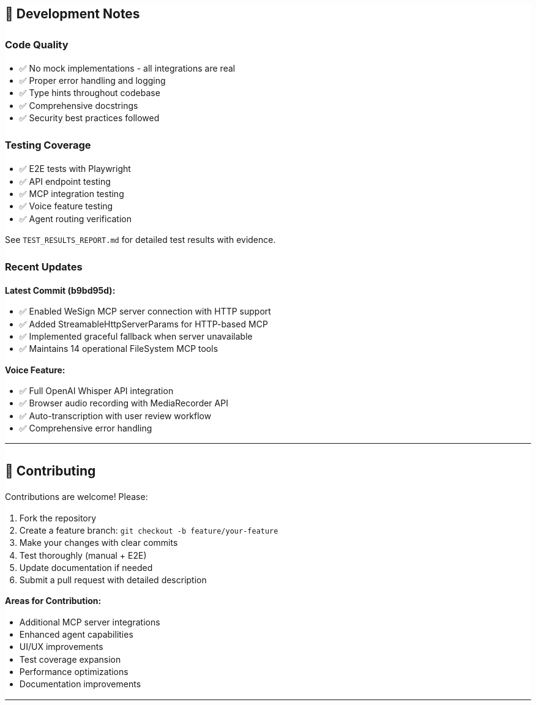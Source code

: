 
## 📝 Development Notes

### Code Quality

- ✅ No mock implementations - all integrations are real
- ✅ Proper error handling and logging
- ✅ Type hints throughout codebase
- ✅ Comprehensive docstrings
- ✅ Security best practices followed

### Testing Coverage

- ✅ E2E tests with Playwright
- ✅ API endpoint testing
- ✅ MCP integration testing
- ✅ Voice feature testing
- ✅ Agent routing verification

See `TEST_RESULTS_REPORT.md` for detailed test results with evidence.

### Recent Updates

**Latest Commit (b9bd95d):**
- ✅ Enabled WeSign MCP server connection with HTTP support
- ✅ Added StreamableHttpServerParams for HTTP-based MCP
- ✅ Implemented graceful fallback when server unavailable
- ✅ Maintains 14 operational FileSystem MCP tools

**Voice Feature:**
- ✅ Full OpenAI Whisper API integration
- ✅ Browser audio recording with MediaRecorder API
- ✅ Auto-transcription with user review workflow
- ✅ Comprehensive error handling

---

## 🤝 Contributing

Contributions are welcome! Please:

1. Fork the repository
2. Create a feature branch: `git checkout -b feature/your-feature`
3. Make your changes with clear commits
4. Test thoroughly (manual + E2E)
5. Update documentation if needed
6. Submit a pull request with detailed description

**Areas for Contribution:**
- Additional MCP server integrations
- Enhanced agent capabilities
- UI/UX improvements
- Test coverage expansion
- Performance optimizations
- Documentation improvements

---